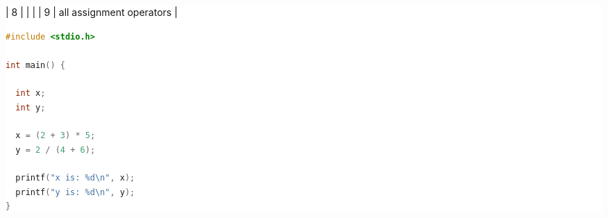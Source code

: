 | 8        | \|                       |
| 9        | all assignment operators |

```c
#include <stdio.h>

int main() {
  
  int x;
  int y;

  x = (2 + 3) * 5;
  y = 2 / (4 + 6);

  printf("x is: %d\n", x);
  printf("y is: %d\n", y);
}
```